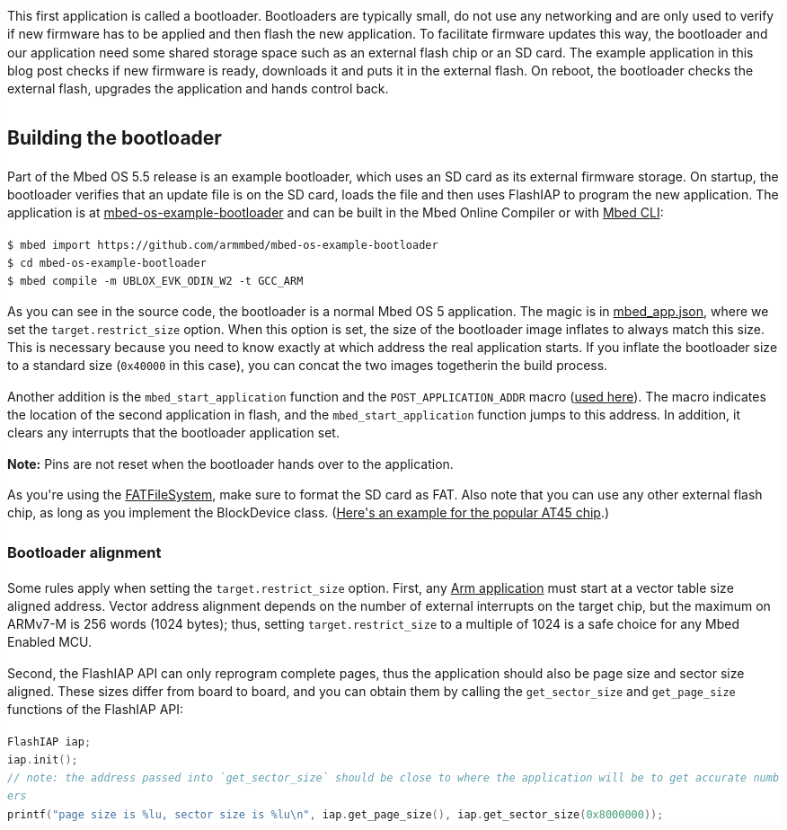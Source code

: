 This first application is called a bootloader. Bootloaders are typically small, do not use any networking and are only used to verify if new firmware has to be applied and then flash the new application. To facilitate firmware updates this way, the bootloader and our application need some shared storage space such as an external flash chip or an SD card. The example application in this blog post checks if new firmware is ready, downloads it and puts it in the external flash. On reboot, the bootloader checks the external flash, upgrades the application and hands control back.

## Building the bootloader

Part of the Mbed OS 5.5 release is an example bootloader, which uses an SD card as its external firmware storage. On startup, the bootloader verifies that an update file is on the SD card, loads the file and then uses FlashIAP to program the new application. The application is at [mbed-os-example-bootloader](https://github.com/armmbed/mbed-os-example-bootloader) and can be built in the Mbed Online Compiler or with [Mbed CLI](https://github.com/ARMmbed/mbed-cli):

```
$ mbed import https://github.com/armmbed/mbed-os-example-bootloader
$ cd mbed-os-example-bootloader
$ mbed compile -m UBLOX_EVK_ODIN_W2 -t GCC_ARM
```

As you can see in the source code, the bootloader is a normal Mbed OS 5 application. The magic is in [mbed_app.json](https://github.com/ARMmbed/mbed-os-example-bootloader/blob/86f4bbab206355a07b2641d27e1ef6529bd27eb0/mbed_app.json#L33), where we set the `target.restrict_size` option. When this option is set, the size of the bootloader image inflates to always match this size. This is necessary because you need to know exactly at which address the real application starts. If you inflate the bootloader size to a standard size (`0x40000` in this case), you can concat the two images togetherin the build process.

Another addition is the `mbed_start_application` function and the `POST_APPLICATION_ADDR` macro ([used here](https://github.com/ARMmbed/mbed-os-example-bootloader/blob/86f4bbab206355a07b2641d27e1ef6529bd27eb0/main.cpp#L38)). The macro indicates the location of the second application in flash, and the `mbed_start_application` function jumps to this address. In addition, it clears any interrupts that the bootloader application set.

**Note:** Pins are not reset when the bootloader hands over to the application.

As you're using the [FATFileSystem](https://github.com/ARMmbed/mbed-os/blob/master/features/filesystem/fat/FATFileSystem.h), make sure to format the SD card as FAT. Also note that you can use any other external flash chip, as long as you implement the BlockDevice class. ([Here's an example for the popular AT45 chip](https://github.com/chrissnow/DataFlashDevice).)

### Bootloader alignment

Some rules apply when setting the `target.restrict_size` option. First, any [Arm application](http://infocenter.arm.com/help/index.jsp?topic=/com.arm.doc.dui0203h/Cihdidh2.html) must start at a vector table size aligned address. Vector address alignment depends on the number of external interrupts on the target chip, but the maximum on ARMv7-M is 256 words (1024 bytes); thus, setting `target.restrict_size` to a multiple of 1024 is a safe choice for any Mbed Enabled MCU.

Second, the FlashIAP API can only reprogram complete pages, thus the application should also be page size and sector size aligned. These sizes differ from board to board, and you can obtain them by calling the `get_sector_size` and `get_page_size` functions of the FlashIAP API:

```cpp
FlashIAP iap;
iap.init();
// note: the address passed into `get_sector_size` should be close to where the application will be to get accurate numbers
printf("page size is %lu, sector size is %lu\n", iap.get_page_size(), iap.get_sector_size(0x8000000));
```
